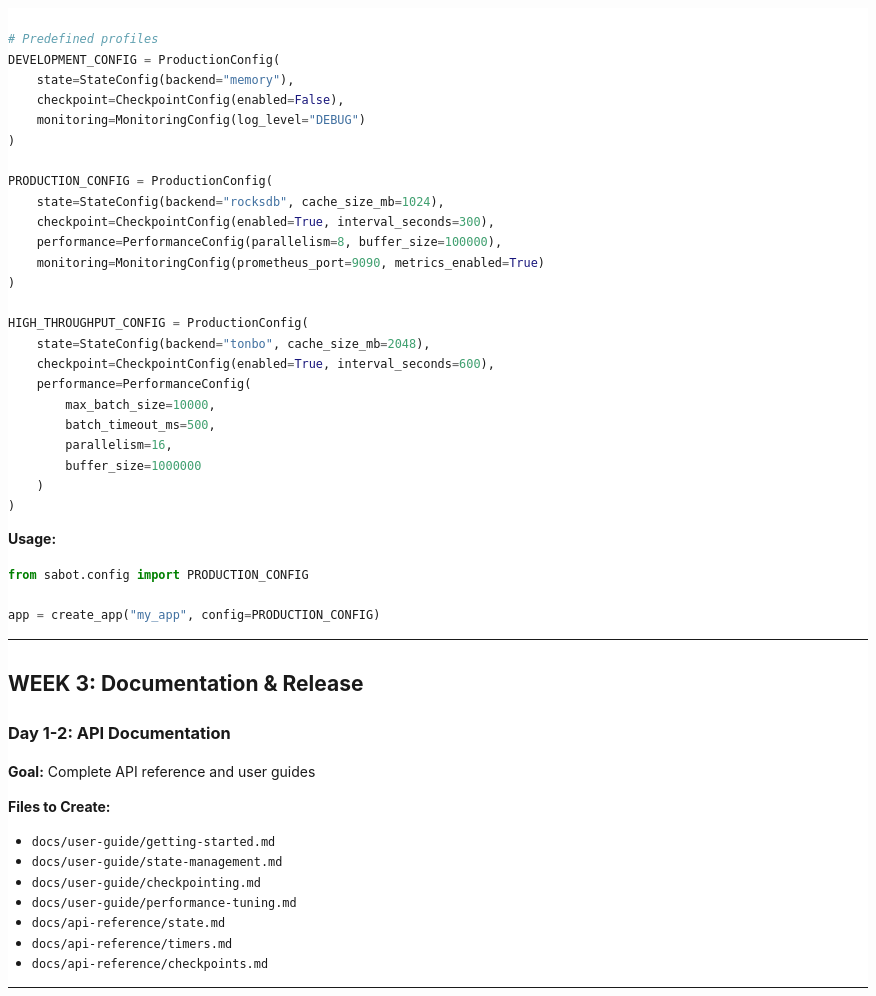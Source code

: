 ```python

# Predefined profiles
DEVELOPMENT_CONFIG = ProductionConfig(
    state=StateConfig(backend="memory"),
    checkpoint=CheckpointConfig(enabled=False),
    monitoring=MonitoringConfig(log_level="DEBUG")
)

PRODUCTION_CONFIG = ProductionConfig(
    state=StateConfig(backend="rocksdb", cache_size_mb=1024),
    checkpoint=CheckpointConfig(enabled=True, interval_seconds=300),
    performance=PerformanceConfig(parallelism=8, buffer_size=100000),
    monitoring=MonitoringConfig(prometheus_port=9090, metrics_enabled=True)
)

HIGH_THROUGHPUT_CONFIG = ProductionConfig(
    state=StateConfig(backend="tonbo", cache_size_mb=2048),
    checkpoint=CheckpointConfig(enabled=True, interval_seconds=600),
    performance=PerformanceConfig(
        max_batch_size=10000,
        batch_timeout_ms=500,
        parallelism=16,
        buffer_size=1000000
    )
)
```

**Usage:**
```python
from sabot.config import PRODUCTION_CONFIG

app = create_app("my_app", config=PRODUCTION_CONFIG)
```

---

## **WEEK 3: Documentation & Release**

### **Day 1-2: API Documentation**
**Goal:** Complete API reference and user guides

**Files to Create:**
- `docs/user-guide/getting-started.md`
- `docs/user-guide/state-management.md`
- `docs/user-guide/checkpointing.md`
- `docs/user-guide/performance-tuning.md`
- `docs/api-reference/state.md`
- `docs/api-reference/timers.md`
- `docs/api-reference/checkpoints.md`

---
